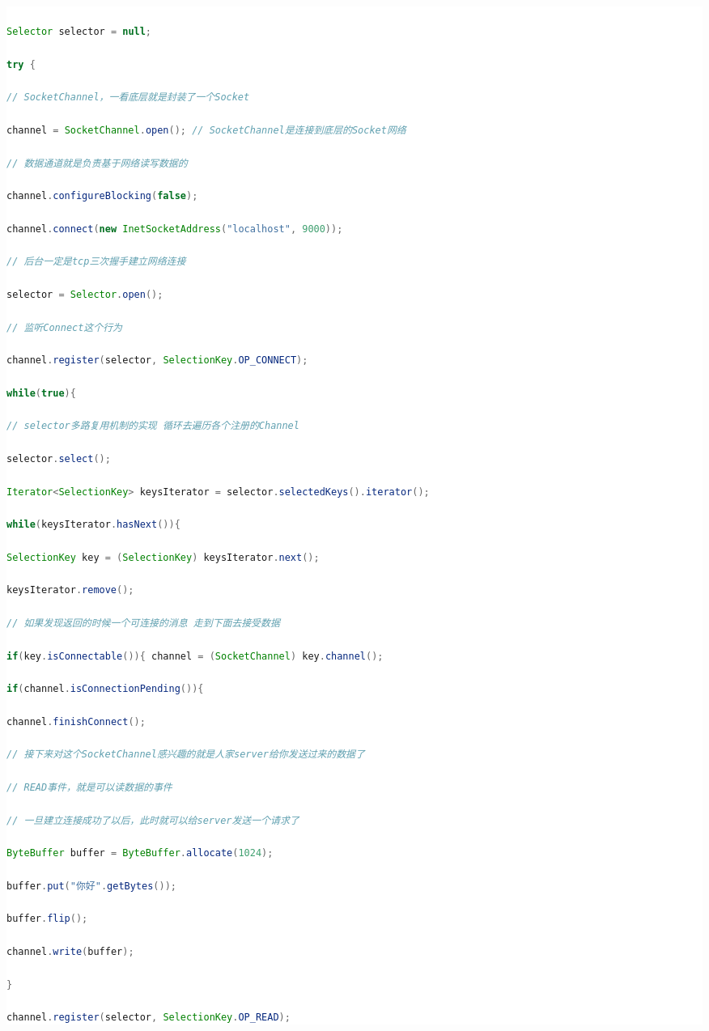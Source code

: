   ```java
  
  Selector selector = null;
  
  try {
  
  // SocketChannel，一看底层就是封装了一个Socket
  
  channel = SocketChannel.open(); // SocketChannel是连接到底层的Socket网络
  
  // 数据通道就是负责基于网络读写数据的
  
  channel.configureBlocking(false);
  
  channel.connect(new InetSocketAddress("localhost", 9000));
  
  // 后台一定是tcp三次握手建立网络连接
  
  selector = Selector.open();
  
  // 监听Connect这个行为
  
  channel.register(selector, SelectionKey.OP_CONNECT);
  
  while(true){
  
  // selector多路复用机制的实现 循环去遍历各个注册的Channel
  
  selector.select();
  
  Iterator<SelectionKey> keysIterator = selector.selectedKeys().iterator();
  
  while(keysIterator.hasNext()){
  
  SelectionKey key = (SelectionKey) keysIterator.next();
  
  keysIterator.remove();
  
  // 如果发现返回的时候一个可连接的消息 走到下面去接受数据
  
  if(key.isConnectable()){ channel = (SocketChannel) key.channel();
  
  if(channel.isConnectionPending()){
  
  channel.finishConnect();
  
  // 接下来对这个SocketChannel感兴趣的就是人家server给你发送过来的数据了
  
  // READ事件，就是可以读数据的事件
  
  // 一旦建立连接成功了以后，此时就可以给server发送一个请求了
  
  ByteBuffer buffer = ByteBuffer.allocate(1024);
  
  buffer.put("你好".getBytes());
  
  buffer.flip();
  
  channel.write(buffer);
  
  }
  
  channel.register(selector, SelectionKey.OP_READ);
  
  ```